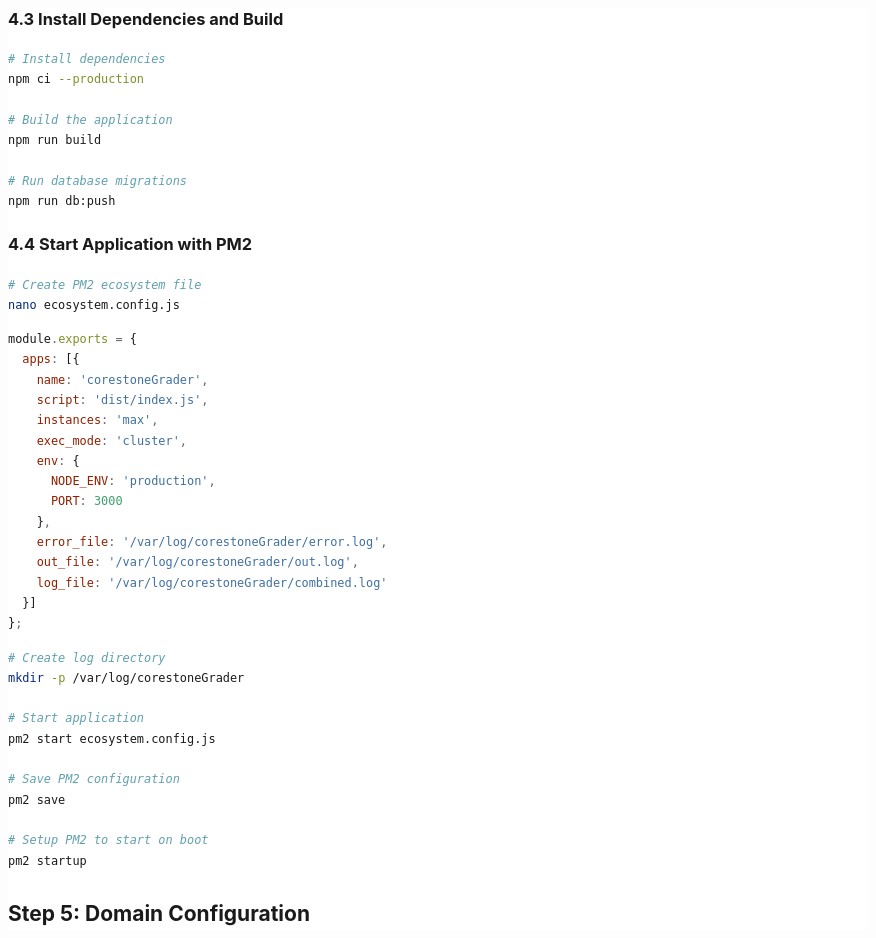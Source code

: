 ### 4.3 Install Dependencies and Build
```bash
# Install dependencies
npm ci --production

# Build the application
npm run build

# Run database migrations
npm run db:push
```

### 4.4 Start Application with PM2
```bash
# Create PM2 ecosystem file
nano ecosystem.config.js
```

```javascript
module.exports = {
  apps: [{
    name: 'corestoneGrader',
    script: 'dist/index.js',
    instances: 'max',
    exec_mode: 'cluster',
    env: {
      NODE_ENV: 'production',
      PORT: 3000
    },
    error_file: '/var/log/corestoneGrader/error.log',
    out_file: '/var/log/corestoneGrader/out.log',
    log_file: '/var/log/corestoneGrader/combined.log'
  }]
};
```

```bash
# Create log directory
mkdir -p /var/log/corestoneGrader

# Start application
pm2 start ecosystem.config.js

# Save PM2 configuration
pm2 save

# Setup PM2 to start on boot
pm2 startup
```

## Step 5: Domain Configuration
